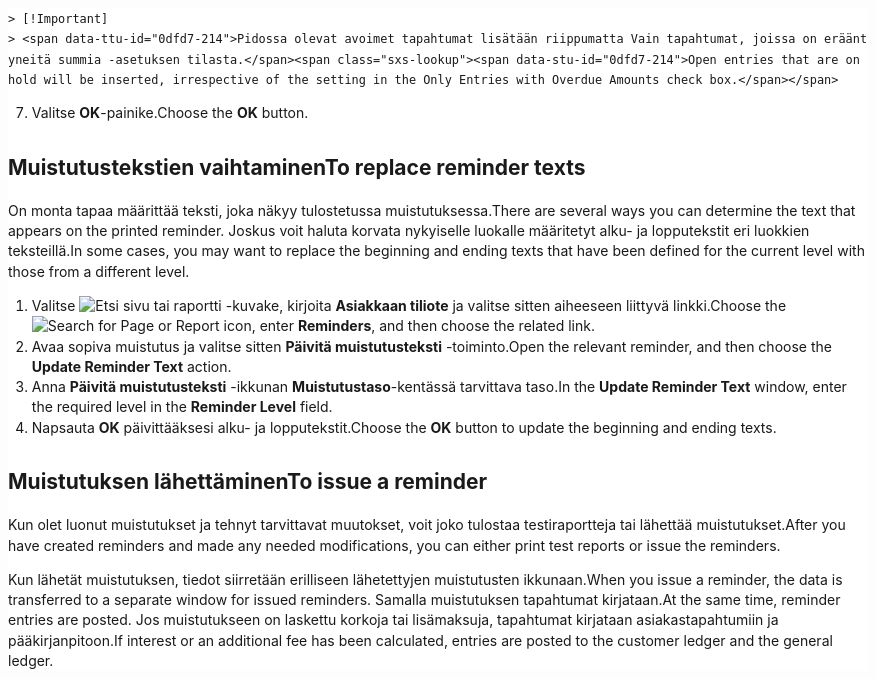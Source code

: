     > [!Important]
    > <span data-ttu-id="0dfd7-214">Pidossa olevat avoimet tapahtumat lisätään riippumatta Vain tapahtumat, joissa on erääntyneitä summia -asetuksen tilasta.</span><span class="sxs-lookup"><span data-stu-id="0dfd7-214">Open entries that are on hold will be inserted, irrespective of the setting in the Only Entries with Overdue Amounts check box.</span></span>

7. <span data-ttu-id="0dfd7-215">Valitse **OK**-painike.</span><span class="sxs-lookup"><span data-stu-id="0dfd7-215">Choose the **OK** button.</span></span>

## <a name="to-replace-reminder-texts"></a><span data-ttu-id="0dfd7-216">Muistutustekstien vaihtaminen</span><span class="sxs-lookup"><span data-stu-id="0dfd7-216">To replace reminder texts</span></span>  
<span data-ttu-id="0dfd7-217">On monta tapaa määrittää teksti, joka näkyy tulostetussa muistutuksessa.</span><span class="sxs-lookup"><span data-stu-id="0dfd7-217">There are several ways you can determine the text that appears on the printed reminder.</span></span> <span data-ttu-id="0dfd7-218">Joskus voit haluta korvata nykyiselle luokalle määritetyt alku- ja lopputekstit eri luokkien teksteillä.</span><span class="sxs-lookup"><span data-stu-id="0dfd7-218">In some cases, you may want to replace the beginning and ending texts that have been defined for the current level with those from a different level.</span></span>

1. <span data-ttu-id="0dfd7-219">Valitse ![Etsi sivu tai raportti](media/ui-search/search_small.png "Etsi sivu tai raportti -kuvake") -kuvake, kirjoita **Asiakkaan tiliote** ja valitse sitten aiheeseen liittyvä linkki.</span><span class="sxs-lookup"><span data-stu-id="0dfd7-219">Choose the ![Search for Page or Report](media/ui-search/search_small.png "Search for Page or Report icon") icon, enter **Reminders**, and then choose the related link.</span></span>
2. <span data-ttu-id="0dfd7-220">Avaa sopiva muistutus ja valitse sitten **Päivitä muistutusteksti** -toiminto.</span><span class="sxs-lookup"><span data-stu-id="0dfd7-220">Open the relevant reminder, and then choose the **Update Reminder Text** action.</span></span>
3. <span data-ttu-id="0dfd7-221">Anna **Päivitä muistutusteksti** -ikkunan **Muistutustaso**-kentässä tarvittava taso.</span><span class="sxs-lookup"><span data-stu-id="0dfd7-221">In the **Update Reminder Text** window, enter the required level in the **Reminder Level** field.</span></span>
3. <span data-ttu-id="0dfd7-222">Napsauta **OK** päivittääksesi alku- ja lopputekstit.</span><span class="sxs-lookup"><span data-stu-id="0dfd7-222">Choose the **OK** button to update the beginning and ending texts.</span></span>

## <a name="to-issue-a-reminder"></a><span data-ttu-id="0dfd7-223">Muistutuksen lähettäminen</span><span class="sxs-lookup"><span data-stu-id="0dfd7-223">To issue a reminder</span></span>
<span data-ttu-id="0dfd7-224">Kun olet luonut muistutukset ja tehnyt tarvittavat muutokset, voit joko tulostaa testiraportteja tai lähettää muistutukset.</span><span class="sxs-lookup"><span data-stu-id="0dfd7-224">After you have created reminders and made any needed modifications, you can either print test reports or issue the reminders.</span></span>

<span data-ttu-id="0dfd7-225">Kun lähetät muistutuksen, tiedot siirretään erilliseen lähetettyjen muistutusten ikkunaan.</span><span class="sxs-lookup"><span data-stu-id="0dfd7-225">When you issue a reminder, the data is transferred to a separate window for issued reminders.</span></span> <span data-ttu-id="0dfd7-226">Samalla muistutuksen tapahtumat kirjataan.</span><span class="sxs-lookup"><span data-stu-id="0dfd7-226">At the same time, reminder entries are posted.</span></span> <span data-ttu-id="0dfd7-227">Jos muistutukseen on laskettu korkoja tai lisämaksuja, tapahtumat kirjataan asiakastapahtumiin ja pääkirjanpitoon.</span><span class="sxs-lookup"><span data-stu-id="0dfd7-227">If interest or an additional fee has been calculated, entries are posted to the customer ledger and the general ledger.</span></span>
